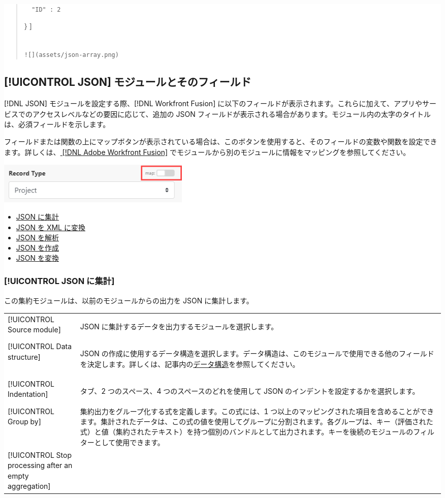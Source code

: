 >       "ID" : 2
>   }
>]
>```
>
>![](assets/json-array.png)

## [!UICONTROL JSON] モジュールとそのフィールド

[!DNL JSON] モジュールを設定する際、[!DNL Workfront Fusion] に以下のフィールドが表示されます。これらに加えて、アプリやサービスでのアクセスレベルなどの要因に応じて、追加の JSON フィールドが表示される場合があります。モジュール内の太字のタイトルは、必須フィールドを示します。

フィールドまたは関数の上にマップボタンが表示されている場合は、このボタンを使用すると、そのフィールドの変数や関数を設定できます。詳しくは、[ [!DNL Adobe Workfront Fusion]](../../workfront-fusion/mapping/map-information-between-modules.md) でモジュールから別のモジュールに情報をマッピングを参照してください。

![](assets/map-toggle-350x74.png)

* [JSON に集計](#aggregate-to-json)
* [JSON を XML に変換](#convert-json-to-xml)
* [JSON を解析](#parse-json)
* [JSON を作成](#create-json)
* [JSON を変換](#transform-json)

### [!UICONTROL JSON に集計]

この集約モジュールは、以前のモジュールからの出力を JSON に集計します。

<table style="table-layout:auto"> 
 <col data-mc-conditions=""> 
 <col data-mc-conditions=""> 
 <tbody> 
  <tr> 
   <td role="rowheader">[!UICONTROL Source module] </td> 
   <td> <p>JSON に集計するデータを出力するモジュールを選択します。</p> </td> 
  </tr> 
  <tr> 
   <td role="rowheader">[!UICONTROL Data structure]</td> 
   <td> <p>JSON の作成に使用するデータ構造を選択します。データ構造は、このモジュールで使用できる他のフィールドを決定します。詳しくは、記事内の<a href="#data-structure" class="MCXref xref">データ構造</a>を参照してください。</p> </td> 
  </tr> 
  <tr> 
   <td role="rowheader">[!UICONTROL Indentation]</td> 
   <td> <p> タブ、2 つのスペース、4 つのスペースのどれを使用して JSON のインデントを設定するかを選択します。</p> </td> 
  </tr> 
  <tr> 
   <td role="rowheader">[!UICONTROL Group by]</td> 
   <td>集約出力をグループ化する式を定義します。この式には、1 つ以上のマッピングされた項目を含めることができます。集計されたデータは、この式の値を使用してグループに分割されます。各グループは、キー（評価された式）と値（集約されたテキスト）を持つ個別のバンドルとして出力されます。キーを後続のモジュールのフィルターとして使用できます。</td> 
  </tr> 
  <tr> 
   <td role="rowheader">[!UICONTROL Stop processing after an empty aggregation]</td> 